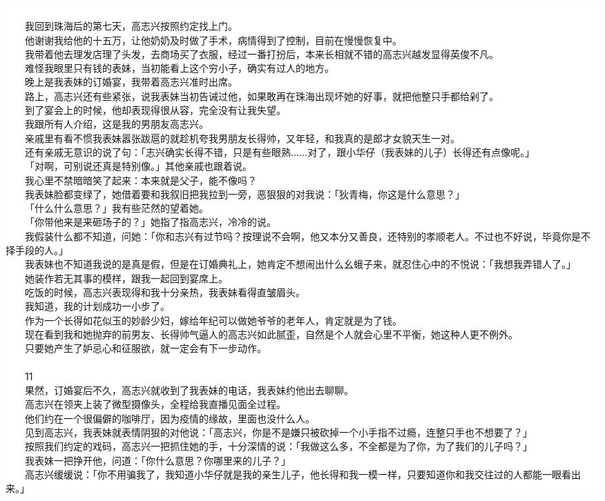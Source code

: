 <br>   
&emsp;&emsp;我回到珠海后的第七天，高志兴按照约定找上门。  
<br>   
&emsp;&emsp;他谢谢我给他的十五万，让他奶奶及时做了手术，病情得到了控制，目前在慢慢恢复中。  
<br>   
&emsp;&emsp;我带着他去理发店理了头发，去商场买了衣服，经过一番打扮后，本来长相就不错的高志兴越发显得英俊不凡。  
<br>   
&emsp;&emsp;难怪我眼里只有钱的表妹，当初能看上这个穷小子，确实有过人的地方。  
<br>   
&emsp;&emsp;晚上是我表妹的订婚宴，我带着高志兴准时出席。  
<br>   
&emsp;&emsp;路上，高志兴还有些紧张，说我表妹当初告诫过他，如果敢再在珠海出现坏她的好事，就把他整只手都给剁了。  
<br>   
&emsp;&emsp;到了宴会上的时候，他却表现得很从容，完全没有让我失望。  
<br>   
&emsp;&emsp;我跟所有人介绍，这是我的男朋友高志兴。  
<br>   
&emsp;&emsp;亲戚里有看不惯我表妹嚣张跋扈的就趁机夸我男朋友长得帅，又年轻，和我真的是郎才女貌天生一对。  
<br>   
&emsp;&emsp;还有亲戚无意识的说了句：「志兴确实长得不错，只是有些眼熟……对了，跟小华仔（我表妹的儿子）长得还有点像呢。」  
<br>   
&emsp;&emsp;「对啊，可别说还真是特别像。」其他亲戚也跟着说。  
<br>   
&emsp;&emsp;我心里不禁暗暗笑了起来：本来就是父子，能不像吗？  
<br>   
&emsp;&emsp;我表妹脸都变绿了，她借着要和我叙旧把我拉到一旁，恶狠狠的对我说：「狄青梅，你这是什么意思？」  
<br>   
&emsp;&emsp;「什么什么意思？」我有些茫然的望着她。  
<br>   
&emsp;&emsp;「你带他来是来砸场子的？」她指了指高志兴，冷冷的说。  
<br>   
&emsp;&emsp;我假装什么都不知道，问她：「你和志兴有过节吗？按理说不会啊，他又本分又善良，还特别的孝顺老人。不过也不好说，毕竟你是不择手段的人。」   
<br>   
&emsp;&emsp;我表妹也不知道我说的是真是假，但是在订婚典礼上，她肯定不想闹出什么幺蛾子来，就忍住心中的不悦说：「我想我弄错人了。」  
<br>   
&emsp;&emsp;她装作若无其事的模样，跟我一起回到宴席上。  
<br>   
&emsp;&emsp;吃饭的时候，高志兴表现得和我十分亲热，我表妹看得直皱眉头。  
<br>   
&emsp;&emsp;我知道，我的计划成功一小步了。  
<br>   
&emsp;&emsp;作为一个长得如花似玉的妙龄少妇，嫁给年纪可以做她爷爷的老年人，肯定就是为了钱。  
<br>   
&emsp;&emsp;现在看到我和她抛弃的前男友、长得帅气逼人的高志兴如此腻歪，自然是个人就会心里不平衡，她这种人更不例外。  
<br>   
&emsp;&emsp;只要她产生了妒忌心和征服欲，就一定会有下一步动作。  
<br>   
&emsp;&emsp;   
<br>   
&emsp;&emsp;11  
<br>   
&emsp;&emsp;果然，订婚宴后不久，高志兴就收到了我表妹的电话，我表妹约他出去聊聊。  
<br>   
&emsp;&emsp;高志兴在领夹上装了微型摄像头，全程给我直播见面全过程。  
<br>   
&emsp;&emsp;他们约在一个很偏僻的咖啡厅，因为疫情的缘故，里面也没什么人。  
<br>   
&emsp;&emsp;见到高志兴，我表妹就表情阴狠的对他说：「高志兴，你是不是嫌只被砍掉一个小手指不过瘾，连整只手也不想要了？」  
<br>   
&emsp;&emsp;按照我们约定的戏码，高志兴一把抓住她的手，十分深情的说：「我做这么多，不全都是为了你，为了我们的儿子吗？」  
<br>   
&emsp;&emsp;我表妹一把挣开他，问道：「你什么意思？你哪里来的儿子？」  
<br>   
&emsp;&emsp;高志兴缓缓说：「你不用骗我了，我知道小华仔就是我的亲生儿子，他长得和我一模一样，只要知道你和我交往过的人都能一眼看出来。」  